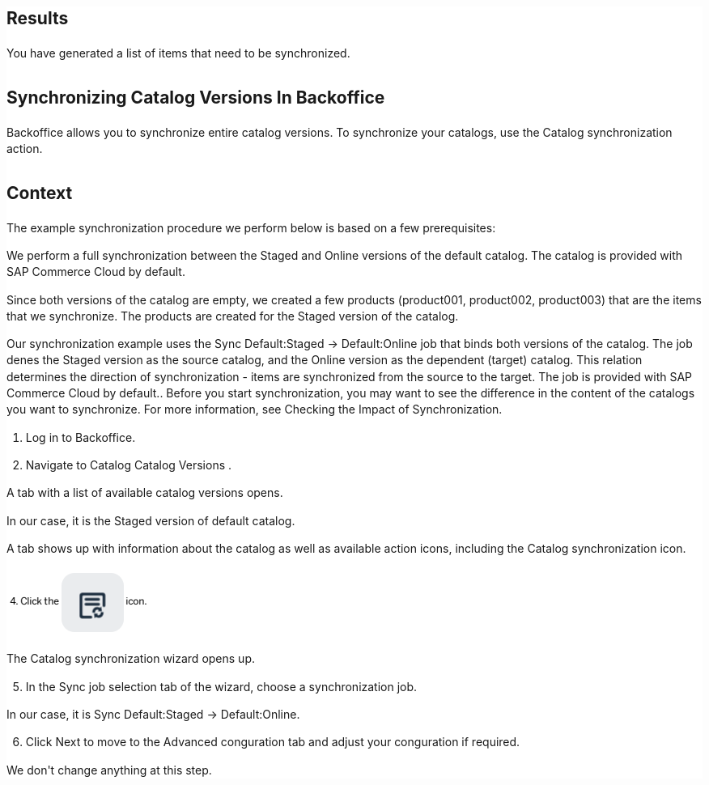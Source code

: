 ## Results

You have generated a list of items that need to be synchronized.

## Synchronizing Catalog Versions In Backoffice

Backoffice allows you to synchronize entire catalog versions. To synchronize your catalogs, use the Catalog synchronization action.

## Context

The example synchronization procedure we perform below is based on a few prerequisites:

We perform a full synchronization between the Staged and Online versions of the default catalog. The catalog is provided with SAP Commerce Cloud by default.

Since both versions of the catalog are empty, we created a few products (product001, product002, product003)
that are the items that we synchronize. The products are created for the Staged version of the catalog.

Our synchronization example uses the Sync Default:Staged -> Default:Online job that binds both versions of the catalog. The job denes the Staged version as the source catalog, and the Online version as the dependent
(target) catalog. This relation determines the direction of synchronization - items are synchronized from the source to the target. The job is provided with SAP Commerce Cloud by default..
Before you start synchronization, you may want to see the difference in the content of the catalogs you want to synchronize. For more information, see Checking the Impact of Synchronization.

1. Log in to Backoffice.

2. Navigate to Catalog Catalog Versions .

A tab with a list of available catalog versions opens.

In our case, it is the Staged version of default catalog.

A tab shows up with information about the catalog as well as available action icons, including the Catalog synchronization icon.

![70_image_0.png](70_image_0.png)

The Catalog synchronization wizard opens up.

5. In the Sync job selection tab of the wizard, choose a synchronization job.

In our case, it is Sync Default:Staged -> Default:Online.

6. Click Next to move to the Advanced conguration tab and adjust your conguration if required.

We don't change anything at this step.
